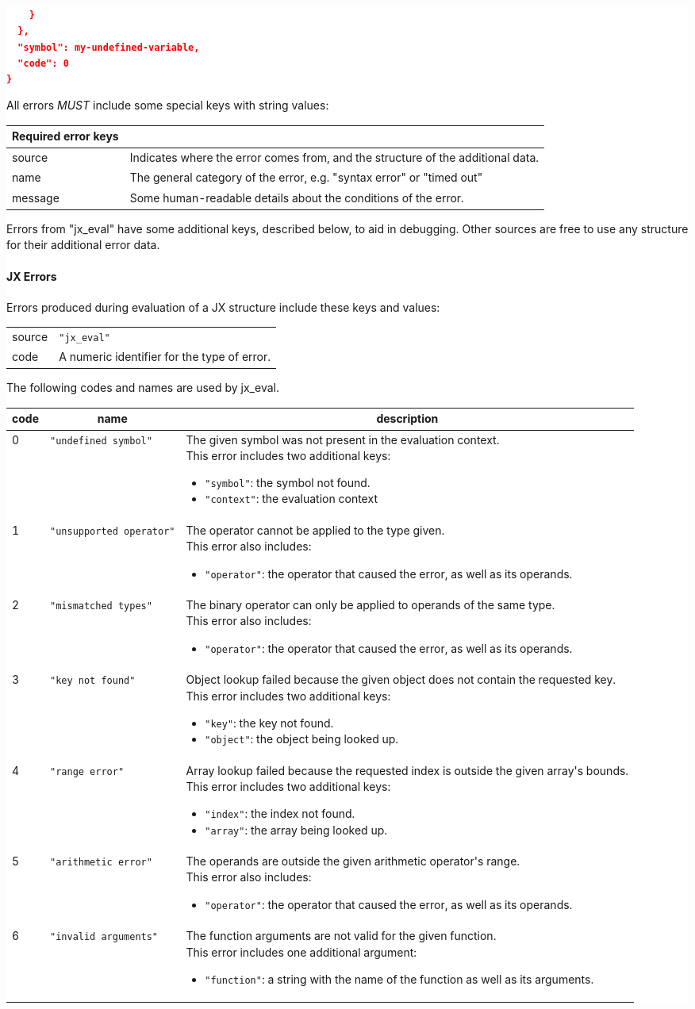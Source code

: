 ```json
    }
  },
  "symbol": my-undefined-variable,
  "code": 0
}
```


All errors _MUST_ include some special keys with string values:

| Required error keys | |
|-|-|
source  | Indicates where the error comes from, and the structure of the additional data.
name    | The general category of the error, e.g. "syntax error" or "timed out"
message | Some human-readable details about the conditions of the error.

Errors from "jx_eval" have some additional keys, described below, to aid in
debugging. Other sources are free to use any structure for their additional
error data.

#### JX Errors

Errors produced during evaluation of a JX structure include these keys and values:

| | |
|-|-|
source  | `"jx_eval"`
code    | A numeric identifier for the type of error.

The following codes and names are used by jx_eval.

|code|name|description|
|-|-|-|
0 | `"undefined symbol"`     | The given symbol was not present in the evaluation context.<br>This error includes two additional keys:<ul><li>`"symbol"`: the symbol not found.<li> `"context"`: the evaluation context</ul>
1 | `"unsupported operator"` | The operator cannot be applied to the type given.<br>This error also includes:<ul><li>`"operator"`: the operator that caused the error, as well as its operands.</ul>
2 | `"mismatched types"`     | The binary operator can only be applied to operands of the same type.<br>This error also includes:<ul><li>`"operator"`: the operator that caused the error, as well as its operands.</ul>
3 | `"key not found"`        | Object lookup failed because the given object does not contain the requested key. <br>This error includes two additional keys:<ul><li>`"key"`: the key not found.<li> `"object"`: the object being looked up.</ul>
4 | `"range error"`          | Array lookup failed because the requested index is outside the given array's bounds.<br>This error includes two additional keys:<ul><li>`"index"`: the index not found.<li> `"array"`: the array being looked up.</ul>
5 | `"arithmetic error"`     | The operands are outside the given arithmetic operator's range.<br>This error also includes:<ul><li>`"operator"`: the operator that caused the error, as well as its operands.</ul>
6 | `"invalid arguments"`    | The function arguments are not valid for the given function. <br>This error includes one additional argument:<ul><li>`"function"`: a string with the name of the function as well as its arguments.


